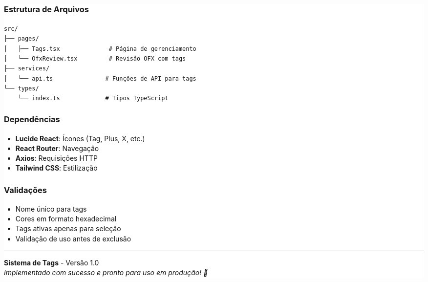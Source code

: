 ### Estrutura de Arquivos
```
src/
├── pages/
│   ├── Tags.tsx              # Página de gerenciamento
│   └── OfxReview.tsx         # Revisão OFX com tags
├── services/
│   └── api.ts               # Funções de API para tags
└── types/
    └── index.ts             # Tipos TypeScript
```

### Dependências
- **Lucide React**: Ícones (Tag, Plus, X, etc.)
- **React Router**: Navegação
- **Axios**: Requisições HTTP
- **Tailwind CSS**: Estilização

### Validações
- Nome único para tags
- Cores em formato hexadecimal
- Tags ativas apenas para seleção
- Validação de uso antes de exclusão

---

**Sistema de Tags** - Versão 1.0  
*Implementado com sucesso e pronto para uso em produção! 🎉* 